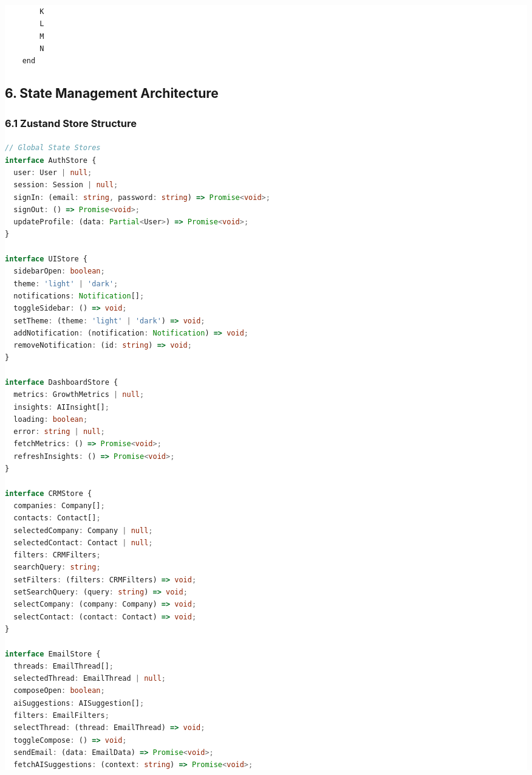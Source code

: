 ```mermaid
        K
        L
        M
        N
    end
```

## 6. State Management Architecture

### 6.1 Zustand Store Structure

```typescript
// Global State Stores
interface AuthStore {
  user: User | null;
  session: Session | null;
  signIn: (email: string, password: string) => Promise<void>;
  signOut: () => Promise<void>;
  updateProfile: (data: Partial<User>) => Promise<void>;
}

interface UIStore {
  sidebarOpen: boolean;
  theme: 'light' | 'dark';
  notifications: Notification[];
  toggleSidebar: () => void;
  setTheme: (theme: 'light' | 'dark') => void;
  addNotification: (notification: Notification) => void;
  removeNotification: (id: string) => void;
}

interface DashboardStore {
  metrics: GrowthMetrics | null;
  insights: AIInsight[];
  loading: boolean;
  error: string | null;
  fetchMetrics: () => Promise<void>;
  refreshInsights: () => Promise<void>;
}

interface CRMStore {
  companies: Company[];
  contacts: Contact[];
  selectedCompany: Company | null;
  selectedContact: Contact | null;
  filters: CRMFilters;
  searchQuery: string;
  setFilters: (filters: CRMFilters) => void;
  setSearchQuery: (query: string) => void;
  selectCompany: (company: Company) => void;
  selectContact: (contact: Contact) => void;
}

interface EmailStore {
  threads: EmailThread[];
  selectedThread: EmailThread | null;
  composeOpen: boolean;
  aiSuggestions: AISuggestion[];
  filters: EmailFilters;
  selectThread: (thread: EmailThread) => void;
  toggleCompose: () => void;
  sendEmail: (data: EmailData) => Promise<void>;
  fetchAISuggestions: (context: string) => Promise<void>;
```